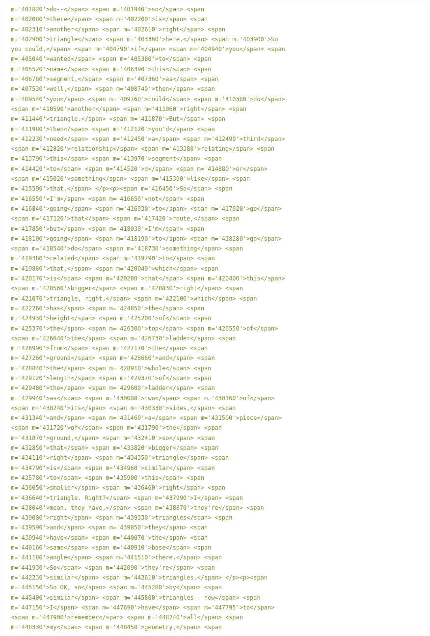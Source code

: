 ```yaml
  m='401820'>do--</span> <span m='401940'>so</span> <span
  m='402080'>there</span> <span m='402200'>is</span> <span
  m='402310'>another</span> <span m='402610'>right</span> <span
  m='402900'>triangle</span> <span m='403360'>here.</span> <span m='403900'>So
  you could,</span> <span m='404790'>if</span> <span m='404940'>you</span> <span
  m='405040'>wanted</span> <span m='405380'>to</span> <span
  m='405520'>name</span> <span m='406390'>this</span> <span
  m='406780'>segment,</span> <span m='407360'>as</span> <span
  m='407530'>well,</span> <span m='408740'>then</span> <span
  m='409540'>you</span> <span m='409760'>could</span> <span m='410380'>do</span>
  <span m='410590'>another</span> <span m='411060'>right</span> <span
  m='411440'>triangle.</span> <span m='411870'>But</span> <span
  m='411980'>then</span> <span m='412120'>you'd</span> <span
  m='412230'>need</span> <span m='412450'>a</span> <span m='412490'>third</span>
  <span m='412820'>relationship</span> <span m='413380'>relating</span> <span
  m='413790'>this</span> <span m='413970'>segment</span> <span
  m='414420'>to</span> <span m='414520'>d</span> <span m='414880'>or</span>
  <span m='415020'>something</span> <span m='415390'>like</span> <span
  m='415590'>that.</span> </p><p><span m='416450'>So</span> <span
  m='416550'>I'm</span> <span m='416650'>not</span> <span
  m='416840'>going</span> <span m='416930'>to</span> <span m='417020'>go</span>
  <span m='417120'>that</span> <span m='417420'>route,</span> <span
  m='417850'>but</span> <span m='418030'>I'm</span> <span
  m='418100'>going</span> <span m='418190'>to</span> <span m='418280'>go</span>
  <span m='418540'>do</span> <span m='418730'>something</span> <span
  m='419380'>related</span> <span m='419790'>to</span> <span
  m='419880'>that,</span> <span m='420040'>which</span> <span
  m='420170'>is</span> <span m='420280'>that</span> <span m='420400'>this</span>
  <span m='420560'>bigger</span> <span m='420830'>right</span> <span
  m='421070'>triangle, right,</span> <span m='422100'>which</span> <span
  m='422260'>has</span> <span m='424850'>the</span> <span
  m='424930'>height</span> <span m='425200'>of</span> <span
  m='425370'>the</span> <span m='426300'>top</span> <span m='426550'>of</span>
  <span m='426640'>the</span> <span m='426730'>ladder</span> <span
  m='426990'>from</span> <span m='427170'>the</span> <span
  m='427260'>ground</span> <span m='428660'>and</span> <span
  m='428840'>the</span> <span m='428910'>whole</span> <span
  m='429120'>length</span> <span m='429370'>of</span> <span
  m='429480'>the</span> <span m='429600'>ladder</span> <span
  m='429940'>as</span> <span m='430080'>two</span> <span m='430160'>of</span>
  <span m='430240'>its</span> <span m='430330'>sides,</span> <span
  m='431340'>and</span> <span m='431460'>a</span> <span m='431500'>piece</span>
  <span m='431720'>of</span> <span m='431790'>the</span> <span
  m='431870'>ground,</span> <span m='432410'>so</span> <span
  m='432850'>that</span> <span m='433820'>bigger</span> <span
  m='434110'>right</span> <span m='434350'>triangle</span> <span
  m='434790'>is</span> <span m='434960'>similar</span> <span
  m='435780'>to</span> <span m='435900'>this</span> <span
  m='436050'>smaller</span> <span m='436460'>right</span> <span
  m='436640'>triangle. Right?</span> <span m='437990'>I</span> <span
  m='438040'>mean, they have,</span> <span m='438870'>they're</span> <span
  m='439080'>right</span> <span m='439330'>triangles</span> <span
  m='439590'>and</span> <span m='439850'>they</span> <span
  m='439940'>have</span> <span m='440070'>the</span> <span
  m='440160'>same</span> <span m='440910'>base</span> <span
  m='441180'>angle</span> <span m='441510'>there.</span> <span
  m='441930'>So</span> <span m='442090'>they're</span> <span
  m='442230'>similar</span> <span m='442610'>triangles.</span> </p><p><span
  m='445150'>So OK, so</span> <span m='445280'>by</span> <span
  m='445400'>similar</span> <span m='445800'>triangles-- now</span> <span
  m='447150'>I</span> <span m='447690'>have</span> <span m='447795'>to</span>
  <span m='447900'>remember</span> <span m='448240'>all</span> <span
  m='448330'>my</span> <span m='448450'>geometry,</span> <span
```